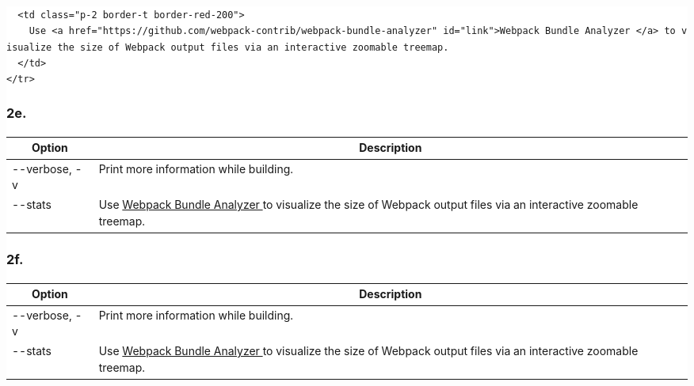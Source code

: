       <td class="p-2 border-t border-red-200">
        Use <a href="https://github.com/webpack-contrib/webpack-bundle-analyzer" id="link">Webpack Bundle Analyzer </a> to visualize the size of Webpack output files via an interactive zoomable treemap.
      </td>
    </tr>
  </tbody>
</table>

### 2e.

<table class="w-full text-left table-fixed bg-red-100 rounded-t-lg">
  <thead>
    <tr>
      <th class="p-2 w-1/4">Option</th>
      <th class="p-2 w-auto">Description</th>
    </tr>
  </thead>
  <tbody>
    <tr>
      <td class="p-2"><span id="code2">--verbose, -v</span></td>
      <td class="p-2">Print more information while building.</td>
    </tr>
    <tr>
      <td class="p-2 border-t border-red-200"><span id="code2">--stats</span></td>
      <td class="p-2 border-t border-red-200">
        Use <a href="https://github.com/webpack-contrib/webpack-bundle-analyzer" id="link">Webpack Bundle Analyzer </a> to visualize the size of Webpack output files via an interactive zoomable treemap.
      </td>
    </tr>
  </tbody>
</table>

### 2f.

<table class="w-full text-left table-fixed bg-red-100 rounded-t-lg">
  <thead>
    <tr>
      <th class="p-2 w-1/4">Option</th>
      <th class="p-2 w-auto">Description</th>
    </tr>
  </thead>
  <tbody>
    <tr>
      <td class="p-2"><span id="code3">--verbose, -v</span></td>
      <td class="p-2">Print more information while building.</td>
    </tr>
    <tr>
      <td class="p-2 border-t border-red-200"><span id="code3">--stats</span></td>
      <td class="p-2 border-t border-red-200">
        Use <a href="https://github.com/webpack-contrib/webpack-bundle-analyzer" id="link">Webpack Bundle Analyzer </a> to visualize the size of Webpack output files via an interactive zoomable treemap.
      </td>
    </tr>
  </tbody>
</table>

